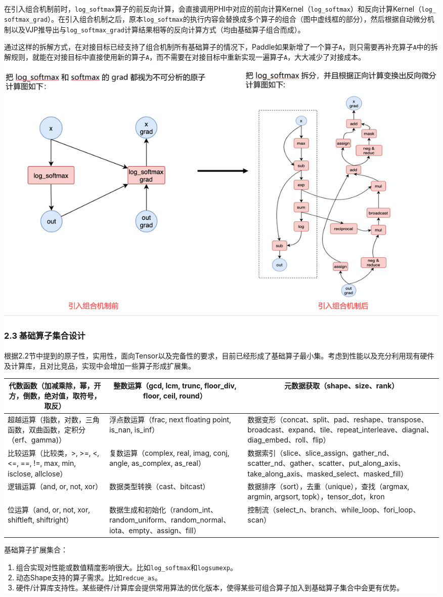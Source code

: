 在引入组合机制前时，`log_softmax`算子的前反向计算，会直接调用PHI中对应的前向计算Kernel（`log_softmax`）和反向计算Kernel（`log_softmax_grad`）。在引入组合机制之后，原本`log_softmax`的执行内容会替换成多个算子的组合（图中虚线框的部分），然后根据自动微分机制以及VJP推导出与`log_softmax_grad`计算结果相等的反向计算方式（均由基础算子组合而成）。

通过这样的拆解方式，在对接目标已经支持了组合机制所有基础算子的情况下，Paddle如果新增了一个算子`A`，则只需要再补充算子`A`中的拆解规则，就能在对接目标中直接使用新的算子`A`，而不需要在对接目标中重新实现一遍算子`A`，大大减少了对接成本。

![img](./images/example.png)

### 2.3 基础算子集合设计

根据2.2节中提到的原子性，实用性，面向Tensor以及完备性的要求，目前已经形成了基础算子最小集。考虑到性能以及充分利用现有硬件及计算库，且对比竞品，实现中会增加一些算子形成扩展集。

| 代数函数（加减乘除，幂，开方，倒数，绝对值，取符号，取反）   | 整数运算（gcd, lcm, trunc, floor_div, floor, ceil, round）   | 元数据获取（shape、size、rank）                              |
| ------------------------------------------------------------ | ------------------------------------------------------------ | ------------------------------------------------------------ |
| 超越运算（指数，对数，三角函数，双曲函数，定积分（erf、gamma)） | 浮点数运算（frac, next floating point, is_nan, is_inf）      | 数据变形（concat、split、pad、reshape、transpose、broadcast、expand、tile、repeat_interleave、diagnal、diag_embed、roll、flip） |
| 比较运算（比较类，>, >=, <, <=, ==, !=, max, min, isclose, allclose） | 复数运算（complex, real, imag, conj, angle, as_complex, as_real） | 数据索引（slice、slice_assign、gather_nd、scatter_nd、gather、scatter、put_along_axis、take_along_axis、masked_select、masked_fill） |
| 逻辑运算（and, or, not, xor）                                | 数据类型转换（cast、bitcast）                                | 数据排序（sort），去重（unique），查找（argmax, argmin, argsort, topk），tensor_dot，kron |
| 位运算（and, or, not, xor, shiftleft, shiftright）           | 数据生成和初始化（random_int、random_uniform、random_normal、iota、empty、assign、fill） | 控制流（select_n、branch、while_loop、fori_loop、scan）      |

基础算子扩展集合：

1. 组合实现对性能或数值精度影响很大。比如`log_softmax`和`logsumexp`。
2. 动态Shape支持的算子需求。比如`redcue_as`。
3. 硬件/计算库支持性。某些硬件/计算库会提供常用算法的优化版本，使得某些可组合算子加入到基础算子集合中会更有优势。

